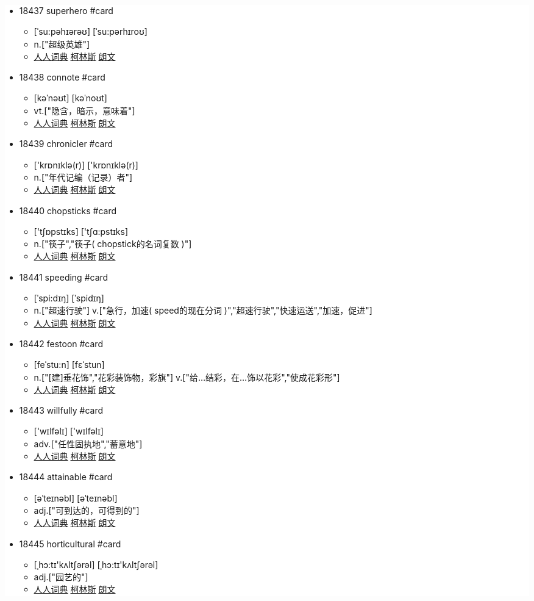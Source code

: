 
- 18437 superhero #card
  - [ˈsu:pəhɪərəʊ]  [ˈsu:pərhɪroʊ]
  - n.["超级英雄"]
  - [人人词典](https://www.91dict.com/words?w=superhero) [柯林斯](https://www.collinsdictionary.com/zh/dictionary/english/superhero) [朗文](https://www.ldoceonline.com/dictionary/superhero)
  

- 18438 connote #card
  - [kəˈnəʊt]  [kəˈnoʊt]
  - vt.["隐含，暗示，意味着"]
  - [人人词典](https://www.91dict.com/words?w=connote) [柯林斯](https://www.collinsdictionary.com/zh/dictionary/english/connote) [朗文](https://www.ldoceonline.com/dictionary/connote)
  

- 18439 chronicler #card
  - ['krɒnɪklə(r)]  ['krɒnɪklə(r)]
  - n.["年代记编（记录）者"]
  - [人人词典](https://www.91dict.com/words?w=chronicler) [柯林斯](https://www.collinsdictionary.com/zh/dictionary/english/chronicler) [朗文](https://www.ldoceonline.com/dictionary/chronicler)
  

- 18440 chopsticks #card
  - ['tʃɒpstɪks]  ['tʃɑ:pstɪks]
  - n.["筷子","筷子( chopstick的名词复数 )"]
  - [人人词典](https://www.91dict.com/words?w=chopsticks) [柯林斯](https://www.collinsdictionary.com/zh/dictionary/english/chopsticks) [朗文](https://www.ldoceonline.com/dictionary/chopsticks)
  

- 18441 speeding #card
  - [ˈspi:dɪŋ]  [ˈspidɪŋ]
  - n.["超速行驶"]  v.["急行，加速( speed的现在分词 )","超速行驶","快速运送","加速，促进"]
  - [人人词典](https://www.91dict.com/words?w=speeding) [柯林斯](https://www.collinsdictionary.com/zh/dictionary/english/speeding) [朗文](https://www.ldoceonline.com/dictionary/speeding)
  

- 18442 festoon #card
  - [feˈstu:n]  [fɛˈstun]
  - n.["[建]垂花饰","花彩装饰物，彩旗"]  v.["给…结彩，在…饰以花彩","使成花彩形"]
  - [人人词典](https://www.91dict.com/words?w=festoon) [柯林斯](https://www.collinsdictionary.com/zh/dictionary/english/festoon) [朗文](https://www.ldoceonline.com/dictionary/festoon)
  

- 18443 willfully #card
  - ['wɪlfəlɪ]  ['wɪlfəlɪ]
  - adv.["任性固执地","蓄意地"]
  - [人人词典](https://www.91dict.com/words?w=willfully) [柯林斯](https://www.collinsdictionary.com/zh/dictionary/english/willfully) [朗文](https://www.ldoceonline.com/dictionary/willfully)
  

- 18444 attainable #card
  - [əˈteɪnəbl]  [əˈteɪnəbl]
  - adj.["可到达的，可得到的"]
  - [人人词典](https://www.91dict.com/words?w=attainable) [柯林斯](https://www.collinsdictionary.com/zh/dictionary/english/attainable) [朗文](https://www.ldoceonline.com/dictionary/attainable)
  

- 18445 horticultural #card
  - [ˌhɔ:tɪ'kʌltʃərəl]  [ˌhɔ:tɪ'kʌltʃərəl]
  - adj.["园艺的"]
  - [人人词典](https://www.91dict.com/words?w=horticultural) [柯林斯](https://www.collinsdictionary.com/zh/dictionary/english/horticultural) [朗文](https://www.ldoceonline.com/dictionary/horticultural)
  